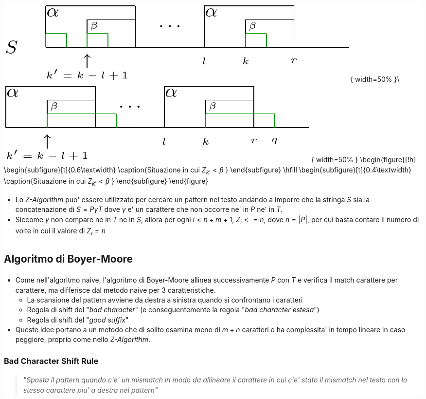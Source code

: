 ![](img/2.3_zalg_example_a.png){ width=50% }\ ![](img/2.3_zalg_example_b.png){
width=50% }
\begin{figure}[!h]
\begin{subfigure}[t]{0.6\textwidth}
\caption{Situazione in cui $Z_{k'} < \beta$ }
\end{subfigure}
\hfill
\begin{subfigure}[t]{0.4\textwidth}
\caption{Situazione in cui $Z_{k'} < \beta$ }
\end{subfigure}
\end{figure}

* Lo *Z-Algorithm* puo' essere utilizzato per cercare un pattern nel testo
  andando a imporre che la stringa $S$ sia la concatenazione di $S=P\gamma T$
  dove $\gamma$ e' un carattere che non occorre ne' in $P$ ne' in $T$.
* Siccome $\gamma$ non compare ne in $T$ ne in $S$, allora per ogni $i < n+m+1$,
  $Z_i <= n$, dove $n = |P|$, per cui basta contare il numero di volte in cui il
  valore di $Z_i = n$

## Algoritmo di Boyer-Moore
* Come nell'algoritmo naive, l'algoritmo di Boyer-Moore allinea successivamente
  $P$ con $T$ e verifica il match carattere per carattere, ma differisce dal
  metodo naive per 3 caratteristiche.
    - La scansione del pattern avviene da destra a sinistra quando si
      confrontano i caratteri
    - Regola di shift del "*bad character*" (e conseguentemente la regola "*bad
      character estesa*")
    - Regola di shift del "*good suffix*"
* Queste idee portano a un metodo che di solito esamina meno di $m+n$ caratteri
  e ha complessita' in tempo lineare in caso peggiore, proprio come nello
  *Z-Algorithm*.

### Bad Character Shift Rule
> *"Sposta il pattern quando c'e' un mismatch in modo da allineare il carattere
in cui c'e' stato il mismatch nel testo con lo stesso carattere piu' a destra
nel pattern"*
